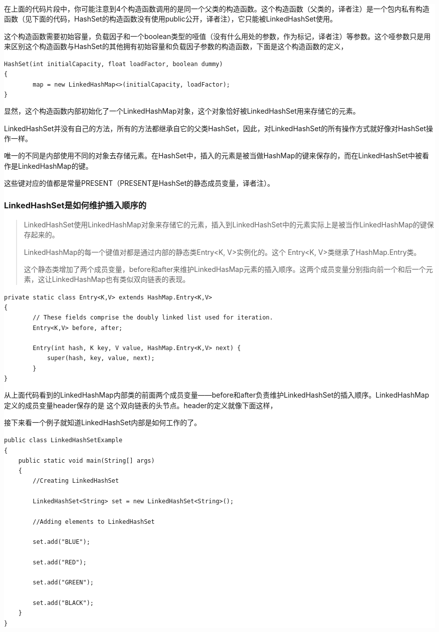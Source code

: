 在上面的代码片段中，你可能注意到4个构造函数调用的是同一个父类的构造函数。这个构造函数（父类的，译者注）是一个包内私有构造函数（见下面的代码，HashSet的构造函数没有使用public公开，译者注），它只能被LinkedHashSet使用。

这个构造函数需要初始容量，负载因子和一个boolean类型的哑值（没有什么用处的参数，作为标记，译者注）等参数。这个哑参数只是用来区别这个构造函数与HashSet的其他拥有初始容量和负载因子参数的构造函数，下面是这个构造函数的定义，

    HashSet(int initialCapacity, float loadFactor, boolean dummy)
    {
            map = new LinkedHashMap<>(initialCapacity, loadFactor);
    }
显然，这个构造函数内部初始化了一个LinkedHashMap对象，这个对象恰好被LinkedHashSet用来存储它的元素。

LinkedHashSet并没有自己的方法，所有的方法都继承自它的父类HashSet，因此，对LinkedHashSet的所有操作方式就好像对HashSet操作一样。

唯一的不同是内部使用不同的对象去存储元素。在HashSet中，插入的元素是被当做HashMap的键来保存的，而在LinkedHashSet中被看作是LinkedHashMap的键。

这些键对应的值都是常量PRESENT（PRESENT是HashSet的静态成员变量，译者注）。

### LinkedHashSet是如何维护插入顺序的
> LinkedHashSet使用LinkedHashMap对象来存储它的元素，插入到LinkedHashSet中的元素实际上是被当作LinkedHashMap的键保存起来的。
>
> LinkedHashMap的每一个键值对都是通过内部的静态类Entry<K, V>实例化的。这个 Entry<K, V>类继承了HashMap.Entry类。
>
> 这个静态类增加了两个成员变量，before和after来维护LinkedHasMap元素的插入顺序。这两个成员变量分别指向前一个和后一个元素，这让LinkedHashMap也有类似双向链表的表现。

    private static class Entry<K,V> extends HashMap.Entry<K,V>
    {
            // These fields comprise the doubly linked list used for iteration.
            Entry<K,V> before, after;
     
            Entry(int hash, K key, V value, HashMap.Entry<K,V> next) {
                super(hash, key, value, next);
            }
    }
从上面代码看到的LinkedHashMap内部类的前面两个成员变量——before和after负责维护LinkedHashSet的插入顺序。LinkedHashMap定义的成员变量header保存的是
这个双向链表的头节点。header的定义就像下面这样，

接下来看一个例子就知道LinkedHashSet内部是如何工作的了。

    public class LinkedHashSetExample
    {
        public static void main(String[] args)
        {
            //Creating LinkedHashSet
     
            LinkedHashSet<String> set = new LinkedHashSet<String>();
     
            //Adding elements to LinkedHashSet
     
            set.add("BLUE");
     
            set.add("RED");
     
            set.add("GREEN");    
     
            set.add("BLACK");
        }
    }
